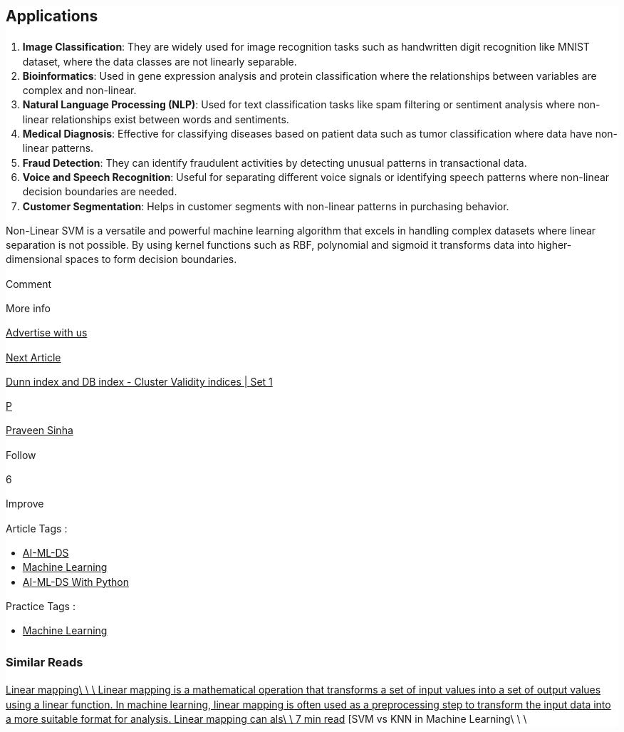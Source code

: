 ## **Applications**

1. **Image Classification**: They are widely used for image recognition tasks such as handwritten digit recognition like MNIST dataset, where the data classes are not linearly separable.
2. **Bioinformatics**: Used in gene expression analysis and protein classification where the relationships between variables are complex and non-linear.
3. **Natural Language Processing (NLP)**: Used for text classification tasks like spam filtering or sentiment analysis where non-linear relationships exist between words and sentiments.
4. **Medical Diagnosis**: Effective for classifying diseases based on patient data such as tumor classification where data have non-linear patterns.
5. **Fraud Detection**: They can identify fraudulent activities by detecting unusual patterns in transactional data.
6. **Voice and Speech Recognition**: Useful for separating different voice signals or identifying speech patterns where non-linear decision boundaries are needed.
7. **Customer Segmentation**: Helps in customer segments with non-linear patterns in purchasing behavior.

Non-Linear SVM is a versatile and powerful machine learning algorithm that excels in handling complex datasets where linear separation is not possible. By using kernel functions such as RBF, polynomial and sigmoid it transforms data into higher-dimensional spaces to form decision boundaries.

Comment


More info

[Advertise with us](https://www.geeksforgeeks.org/about/contact-us/?listicles)

[Next Article](https://www.geeksforgeeks.org/dunn-index-and-db-index-cluster-validity-indices-set-1/)

[Dunn index and DB index - Cluster Validity indices \| Set 1](https://www.geeksforgeeks.org/dunn-index-and-db-index-cluster-validity-indices-set-1/)

[P](https://www.geeksforgeeks.org/user/Praveen%20Sinha/)

[Praveen Sinha](https://www.geeksforgeeks.org/user/Praveen%20Sinha/)

Follow

6

Improve

Article Tags :

- [AI-ML-DS](https://www.geeksforgeeks.org/category/ai-ml-ds/)
- [Machine Learning](https://www.geeksforgeeks.org/category/ai-ml-ds/machine-learning/)
- [AI-ML-DS With Python](https://www.geeksforgeeks.org/tag/ai-ml-ds-python/)

Practice Tags :

- [Machine Learning](https://www.geeksforgeeks.org/explore?category=Machine%20Learning)

### Similar Reads

[Linear mapping\\
\\
\\
Linear mapping is a mathematical operation that transforms a set of input values into a set of output values using a linear function. In machine learning, linear mapping is often used as a preprocessing step to transform the input data into a more suitable format for analysis. Linear mapping can als\\
\\
7 min read](https://www.geeksforgeeks.org/linear-mapping/?ref=ml_lbp)
[SVM vs KNN in Machine Learning\\
\\
\\